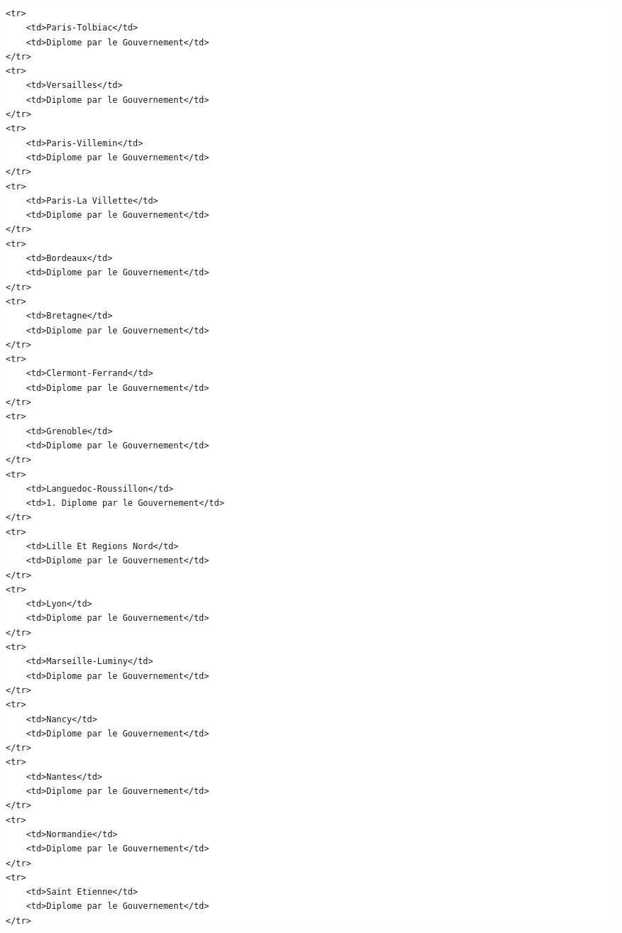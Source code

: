 	<tr>
		<td>Paris-Tolbiac</td>
		<td>Diplome par le Gouvernement</td>
	</tr>
	<tr>
		<td>Versailles</td>
		<td>Diplome par le Gouvernement</td>
	</tr>
	<tr>
		<td>Paris-Villemin</td>
		<td>Diplome par le Gouvernement</td>
	</tr>
	<tr>
		<td>Paris-La Villette</td>
		<td>Diplome par le Gouvernement</td>
	</tr>
	<tr>
		<td>Bordeaux</td>
		<td>Diplome par le Gouvernement</td>
	</tr>
	<tr>
		<td>Bretagne</td>
		<td>Diplome par le Gouvernement</td>
	</tr>
	<tr>
		<td>Clermont-Ferrand</td>
		<td>Diplome par le Gouvernement</td>
	</tr>
	<tr>
		<td>Grenoble</td>
		<td>Diplome par le Gouvernement</td>
	</tr>
	<tr>
		<td>Languedoc-Roussillon</td>
		<td>1. Diplome par le Gouvernement</td>
	</tr>
	<tr>
		<td>Lille Et Regions Nord</td>
		<td>Diplome par le Gouvernement</td>
	</tr>
	<tr>
		<td>Lyon</td>
		<td>Diplome par le Gouvernement</td>
	</tr>
	<tr>
		<td>Marseille-Luminy</td>
		<td>Diplome par le Gouvernement</td>
	</tr>
	<tr>
		<td>Nancy</td>
		<td>Diplome par le Gouvernement</td>
	</tr>
	<tr>
		<td>Nantes</td>
		<td>Diplome par le Gouvernement</td>
	</tr>
	<tr>
		<td>Normandie</td>
		<td>Diplome par le Gouvernement</td>
	</tr>
	<tr>
		<td>Saint Etienne</td>
		<td>Diplome par le Gouvernement</td>
	</tr>